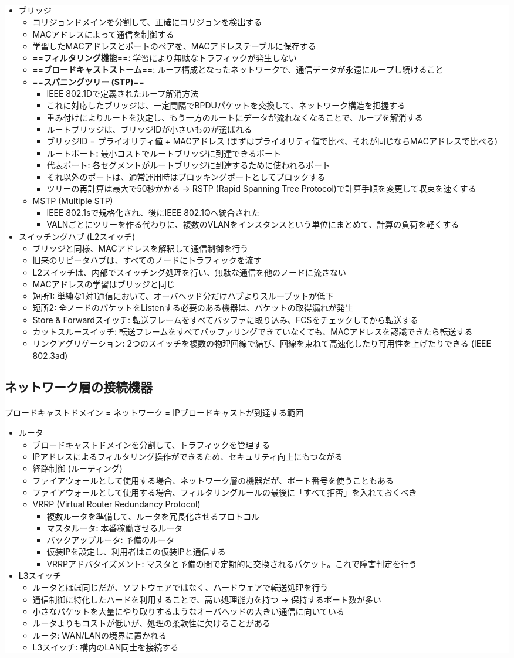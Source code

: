 - ブリッジ
    - コリジョンドメインを分割して、正確にコリジョンを検出する
    - MACアドレスによって通信を制御する
    - 学習したMACアドレスとポートのペアを、MACアドレステーブルに保存する
    - ==**フィルタリング機能**==: 学習により無駄なトラフィックが発生しない
    - ==**ブロードキャストストーム**==: ループ構成となったネットワークで、通信データが永遠にループし続けること
    - ==**スパニングツリー (STP)**==
        - IEEE 802.1Dで定義されたループ解消方法
        - これに対応したブリッジは、一定間隔でBPDUパケットを交換して、ネットワーク構造を把握する
        - 重み付けによりルートを決定し、もう一方のルートにデータが流れなくなることで、ループを解消する
        - ルートブリッジは、ブリッジIDが小さいものが選ばれる
        - ブリッジID = プライオリティ値 + MACアドレス (まずはプライオリティ値で比べ、それが同じならMACアドレスで比べる)
        - ルートポート: 最小コストでルートブリッジに到達できるポート
        - 代表ポート: 各セグメントがルートブリッジに到達するために使われるポート
        - それ以外のポートは、通常運用時はブロッキングポートとしてブロックする
        - ツリーの再計算は最大で50秒かかる -> RSTP (Rapid Spanning Tree Protocol)で計算手順を変更して収束を速くする
    - MSTP (Multiple STP)
        - IEEE 802.1sで規格化され、後にIEEE 802.1Qへ統合された
        - VALNごとにツリーを作る代わりに、複数のVLANをインスタンスという単位にまとめて、計算の負荷を軽くする
- スイッチングハブ (L2スイッチ)
    - ブリッジと同様、MACアドレスを解釈して通信制御を行う
    - 旧来のリピータハブは、すべてのノードにトラフィックを流す
    - L2スイッチは、内部でスイッチング処理を行い、無駄な通信を他のノードに流さない
    - MACアドレスの学習はブリッジと同じ
    - 短所1: 単純な1対1通信において、オーバヘッド分だけハブよりスループットが低下
    - 短所2: 全ノードのパケットをListenする必要のある機器は、パケットの取得漏れが発生
    - Store & Forwardスイッチ: 転送フレームをすべてバッファに取り込み、FCSをチェックしてから転送する
    - カットスルースイッチ: 転送フレームをすべてバッファリングできていなくても、MACアドレスを認識できたら転送する
    - リンクアグリゲーション: 2つのスイッチを複数の物理回線で結び、回線を束ねて高速化したり可用性を上げたりできる (IEEE 802.3ad)

## ネットワーク層の接続機器

ブロードキャストドメイン = ネットワーク = IPブロードキャストが到達する範囲  

- ルータ
    - ブロードキャストドメインを分割して、トラフィックを管理する
    - IPアドレスによるフィルタリング操作ができるため、セキュリティ向上にもつながる
    - 経路制御 (ルーティング)
    - ファイアウォールとして使用する場合、ネットワーク層の機器だが、ポート番号を使うこともある
    - ファイアウォールとして使用する場合、フィルタリングルールの最後に「すべて拒否」を入れておくべき
    - VRRP (Virtual Router Redundancy Protocol)
        - 複数ルータを準備して、ルータを冗長化させるプロトコル
        - マスタルータ: 本番稼働させるルータ
        - バックアップルータ: 予備のルータ
        - 仮装IPを設定し、利用者はこの仮装IPと通信する
        - VRRPアドバタイズメント: マスタと予備の間で定期的に交換されるパケット。これで障害判定を行う
- L3スイッチ
    - ルータとほぼ同じだが、ソフトウェアではなく、ハードウェアで転送処理を行う
    - 通信制御に特化したハードを利用することで、高い処理能力を持つ -> 保持するポート数が多い
    - 小さなパケットを大量にやり取りするようなオーバヘッドの大きい通信に向いている
    - ルータよりもコストが低いが、処理の柔軟性に欠けることがある
    - ルータ: WAN/LANの境界に置かれる
    - L3スイッチ: 構内のLAN同士を接続する
